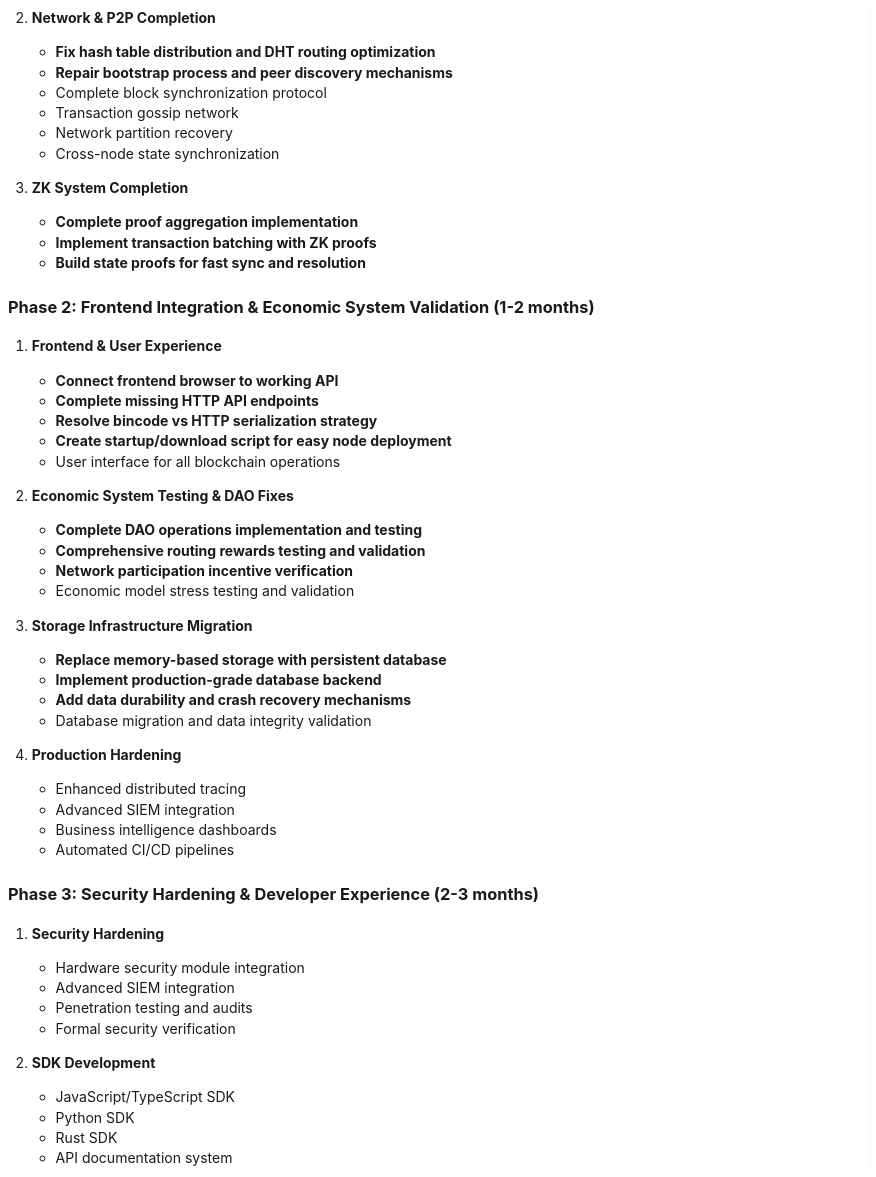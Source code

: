 2. **Network & P2P Completion**
   -  **Fix hash table distribution and DHT routing optimization**
   -  **Repair bootstrap process and peer discovery mechanisms**
   - Complete block synchronization protocol
   - Transaction gossip network
   - Network partition recovery
   - Cross-node state synchronization

3. **ZK System Completion**
   -  **Complete proof aggregation implementation**
   -  **Implement transaction batching with ZK proofs**
   -  **Build state proofs for fast sync and resolution**

### **Phase 2: Frontend Integration & Economic System Validation** (1-2 months)
1. **Frontend & User Experience**
   -  **Connect frontend browser to working API**
   -  **Complete missing HTTP API endpoints**
   -  **Resolve bincode vs HTTP serialization strategy**
   -  **Create startup/download script for easy node deployment**
   - User interface for all blockchain operations

2. **Economic System Testing & DAO Fixes**
   -  **Complete DAO operations implementation and testing**
   -  **Comprehensive routing rewards testing and validation**
   -  **Network participation incentive verification**
   - Economic model stress testing and validation

3. **Storage Infrastructure Migration**
   -  **Replace memory-based storage with persistent database**
   -  **Implement production-grade database backend**
   -  **Add data durability and crash recovery mechanisms**
   - Database migration and data integrity validation

4. **Production Hardening**
   - Enhanced distributed tracing
   - Advanced SIEM integration  
   - Business intelligence dashboards
   - Automated CI/CD pipelines

### **Phase 3: Security Hardening & Developer Experience** (2-3 months)
1. **Security Hardening**
   - Hardware security module integration
   - Advanced SIEM integration
   - Penetration testing and audits
   - Formal security verification

2. **SDK Development**
   - JavaScript/TypeScript SDK
   - Python SDK
   - Rust SDK
   - API documentation system
